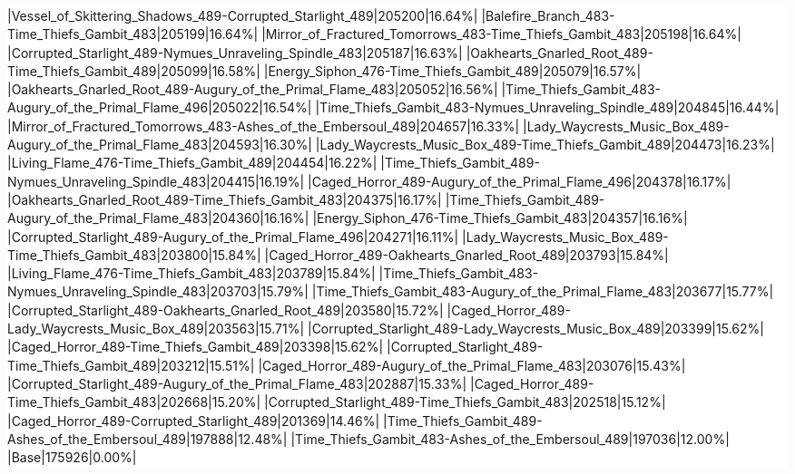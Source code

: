 |Vessel_of_Skittering_Shadows_489-Corrupted_Starlight_489|205200|16.64%|
|Balefire_Branch_483-Time_Thiefs_Gambit_483|205199|16.64%|
|Mirror_of_Fractured_Tomorrows_483-Time_Thiefs_Gambit_483|205198|16.64%|
|Corrupted_Starlight_489-Nymues_Unraveling_Spindle_483|205187|16.63%|
|Oakhearts_Gnarled_Root_489-Time_Thiefs_Gambit_489|205099|16.58%|
|Energy_Siphon_476-Time_Thiefs_Gambit_489|205079|16.57%|
|Oakhearts_Gnarled_Root_489-Augury_of_the_Primal_Flame_483|205052|16.56%|
|Time_Thiefs_Gambit_483-Augury_of_the_Primal_Flame_496|205022|16.54%|
|Time_Thiefs_Gambit_483-Nymues_Unraveling_Spindle_489|204845|16.44%|
|Mirror_of_Fractured_Tomorrows_483-Ashes_of_the_Embersoul_489|204657|16.33%|
|Lady_Waycrests_Music_Box_489-Augury_of_the_Primal_Flame_483|204593|16.30%|
|Lady_Waycrests_Music_Box_489-Time_Thiefs_Gambit_489|204473|16.23%|
|Living_Flame_476-Time_Thiefs_Gambit_489|204454|16.22%|
|Time_Thiefs_Gambit_489-Nymues_Unraveling_Spindle_483|204415|16.19%|
|Caged_Horror_489-Augury_of_the_Primal_Flame_496|204378|16.17%|
|Oakhearts_Gnarled_Root_489-Time_Thiefs_Gambit_483|204375|16.17%|
|Time_Thiefs_Gambit_489-Augury_of_the_Primal_Flame_483|204360|16.16%|
|Energy_Siphon_476-Time_Thiefs_Gambit_483|204357|16.16%|
|Corrupted_Starlight_489-Augury_of_the_Primal_Flame_496|204271|16.11%|
|Lady_Waycrests_Music_Box_489-Time_Thiefs_Gambit_483|203800|15.84%|
|Caged_Horror_489-Oakhearts_Gnarled_Root_489|203793|15.84%|
|Living_Flame_476-Time_Thiefs_Gambit_483|203789|15.84%|
|Time_Thiefs_Gambit_483-Nymues_Unraveling_Spindle_483|203703|15.79%|
|Time_Thiefs_Gambit_483-Augury_of_the_Primal_Flame_483|203677|15.77%|
|Corrupted_Starlight_489-Oakhearts_Gnarled_Root_489|203580|15.72%|
|Caged_Horror_489-Lady_Waycrests_Music_Box_489|203563|15.71%|
|Corrupted_Starlight_489-Lady_Waycrests_Music_Box_489|203399|15.62%|
|Caged_Horror_489-Time_Thiefs_Gambit_489|203398|15.62%|
|Corrupted_Starlight_489-Time_Thiefs_Gambit_489|203212|15.51%|
|Caged_Horror_489-Augury_of_the_Primal_Flame_483|203076|15.43%|
|Corrupted_Starlight_489-Augury_of_the_Primal_Flame_483|202887|15.33%|
|Caged_Horror_489-Time_Thiefs_Gambit_483|202668|15.20%|
|Corrupted_Starlight_489-Time_Thiefs_Gambit_483|202518|15.12%|
|Caged_Horror_489-Corrupted_Starlight_489|201369|14.46%|
|Time_Thiefs_Gambit_489-Ashes_of_the_Embersoul_489|197888|12.48%|
|Time_Thiefs_Gambit_483-Ashes_of_the_Embersoul_489|197036|12.00%|
|Base|175926|0.00%|
